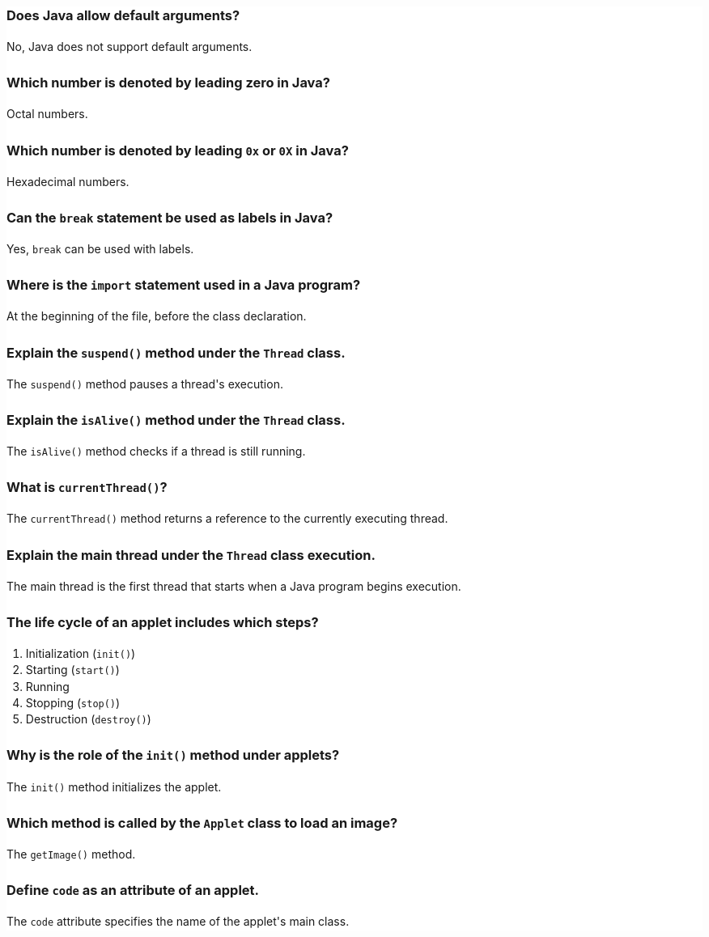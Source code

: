 ### Does Java allow default arguments?
No, Java does not support default arguments.

### Which number is denoted by leading zero in Java?
Octal numbers.

### Which number is denoted by leading `0x` or `0X` in Java?
Hexadecimal numbers.

### Can the `break` statement be used as labels in Java?
Yes, `break` can be used with labels.

### Where is the `import` statement used in a Java program?
At the beginning of the file, before the class declaration.

### Explain the `suspend()` method under the `Thread` class.
The `suspend()` method pauses a thread's execution.

### Explain the `isAlive()` method under the `Thread` class.
The `isAlive()` method checks if a thread is still running.

### What is `currentThread()`?
The `currentThread()` method returns a reference to the currently executing thread.

### Explain the main thread under the `Thread` class execution.
The main thread is the first thread that starts when a Java program begins execution.

### The life cycle of an applet includes which steps?
1. Initialization (`init()`)
2. Starting (`start()`)
3. Running
4. Stopping (`stop()`)
5. Destruction (`destroy()`)

### Why is the role of the `init()` method under applets?
The `init()` method initializes the applet.

### Which method is called by the `Applet` class to load an image?
The `getImage()` method.

### Define `code` as an attribute of an applet.
The `code` attribute specifies the name of the applet's main class.

